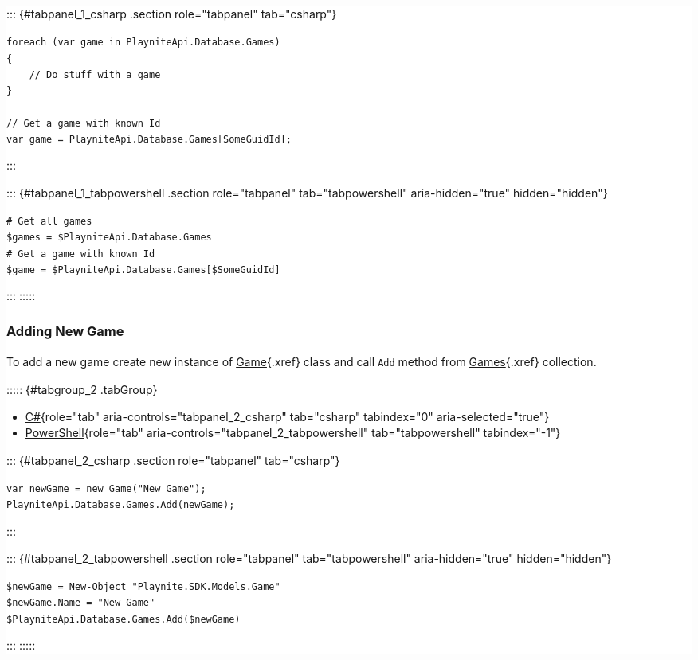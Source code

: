 ::: {#tabpanel_1_csharp .section role="tabpanel" tab="csharp"}
``` lang-csharp
foreach (var game in PlayniteApi.Database.Games)
{
    // Do stuff with a game
}

// Get a game with known Id
var game = PlayniteApi.Database.Games[SomeGuidId];
```
:::

::: {#tabpanel_1_tabpowershell .section role="tabpanel" tab="tabpowershell" aria-hidden="true" hidden="hidden"}
``` lang-powershell
# Get all games
$games = $PlayniteApi.Database.Games
# Get a game with known Id
$game = $PlayniteApi.Database.Games[$SomeGuidId]
```
:::
:::::

### Adding New Game

To add a new game create new instance of
[Game](../../api/Playnite.SDK.Models.Game.html){.xref} class and call
`Add` method from
[Games](../../api/Playnite.SDK.IGameDatabase.html#Playnite_SDK_IGameDatabase_Games){.xref}
collection.

::::: {#tabgroup_2 .tabGroup}
-   [C#](#tabpanel_2_csharp){role="tab"
    aria-controls="tabpanel_2_csharp" tab="csharp" tabindex="0"
    aria-selected="true"}
-   [PowerShell](#tabpanel_2_tabpowershell){role="tab"
    aria-controls="tabpanel_2_tabpowershell" tab="tabpowershell"
    tabindex="-1"}

::: {#tabpanel_2_csharp .section role="tabpanel" tab="csharp"}
``` lang-csharp
var newGame = new Game("New Game");
PlayniteApi.Database.Games.Add(newGame);
```
:::

::: {#tabpanel_2_tabpowershell .section role="tabpanel" tab="tabpowershell" aria-hidden="true" hidden="hidden"}
``` lang-powershell
$newGame = New-Object "Playnite.SDK.Models.Game"
$newGame.Name = "New Game"
$PlayniteApi.Database.Games.Add($newGame)
```
:::
:::::
